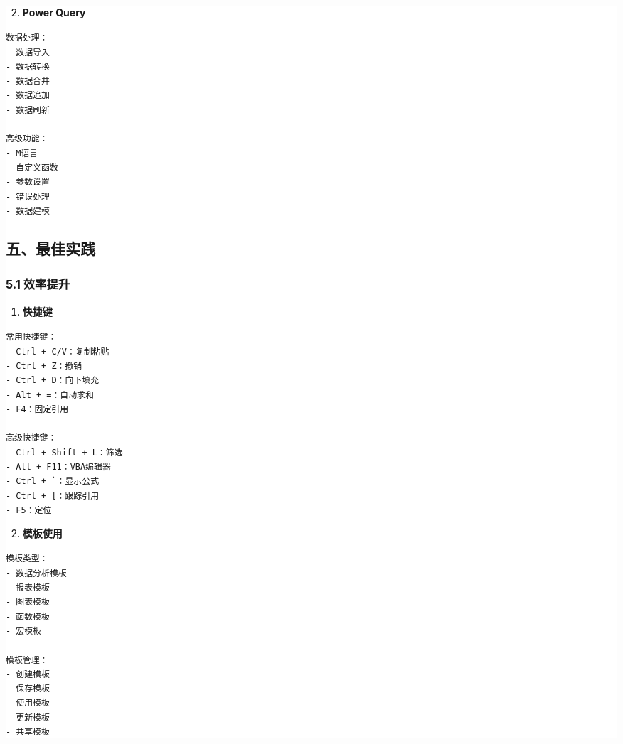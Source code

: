 2. **Power Query**
```
数据处理：
- 数据导入
- 数据转换
- 数据合并
- 数据追加
- 数据刷新

高级功能：
- M语言
- 自定义函数
- 参数设置
- 错误处理
- 数据建模
```

## 五、最佳实践

### 5.1 效率提升

1. **快捷键**
```
常用快捷键：
- Ctrl + C/V：复制粘贴
- Ctrl + Z：撤销
- Ctrl + D：向下填充
- Alt + =：自动求和
- F4：固定引用

高级快捷键：
- Ctrl + Shift + L：筛选
- Alt + F11：VBA编辑器
- Ctrl + `：显示公式
- Ctrl + [：跟踪引用
- F5：定位
```

2. **模板使用**
```
模板类型：
- 数据分析模板
- 报表模板
- 图表模板
- 函数模板
- 宏模板

模板管理：
- 创建模板
- 保存模板
- 使用模板
- 更新模板
- 共享模板
```
